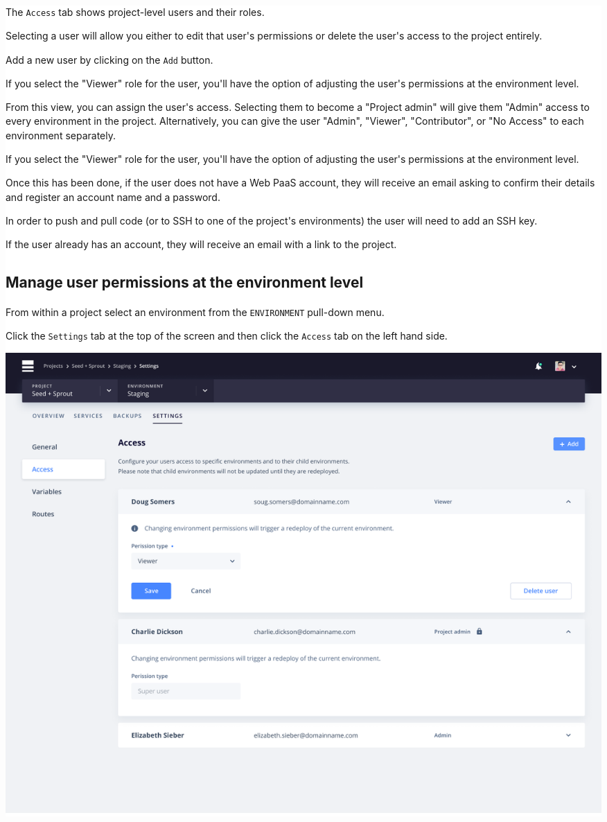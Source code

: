 
The `Access` tab shows project-level users and their roles.

Selecting a user will allow you either to edit that user's permissions or delete the user's access to the project entirely.

Add a new user by clicking on the `Add` button.

If you select the "Viewer" role for the user, you'll have the option of adjusting the user's permissions at the environment level.

From this view, you can assign the user's access. Selecting them to become a "Project admin" will give them "Admin" access to every environment in the project. Alternatively, you can give the user "Admin", "Viewer", "Contributor", or "No Access" to each environment separately.

If you select the "Viewer" role for the user, you'll have the option of adjusting the user's permissions at the environment level.

Once this has been done, if the user does not have a Web PaaS account, they will receive an email asking to confirm their details and register an account name and a password.

In order to push and pull code (or to SSH to one of the project's environments) the user will need to add an SSH key.

If the user already has an account, they will receive an email with a link to the project.

## Manage user permissions at the environment level

From within a project select an environment from the `ENVIRONMENT` pull-down menu.

Click the `Settings` tab at the top of the screen and then click the `Access` tab on the left hand side.

![Project user management screenshot](images/settings-environment-access.png)
